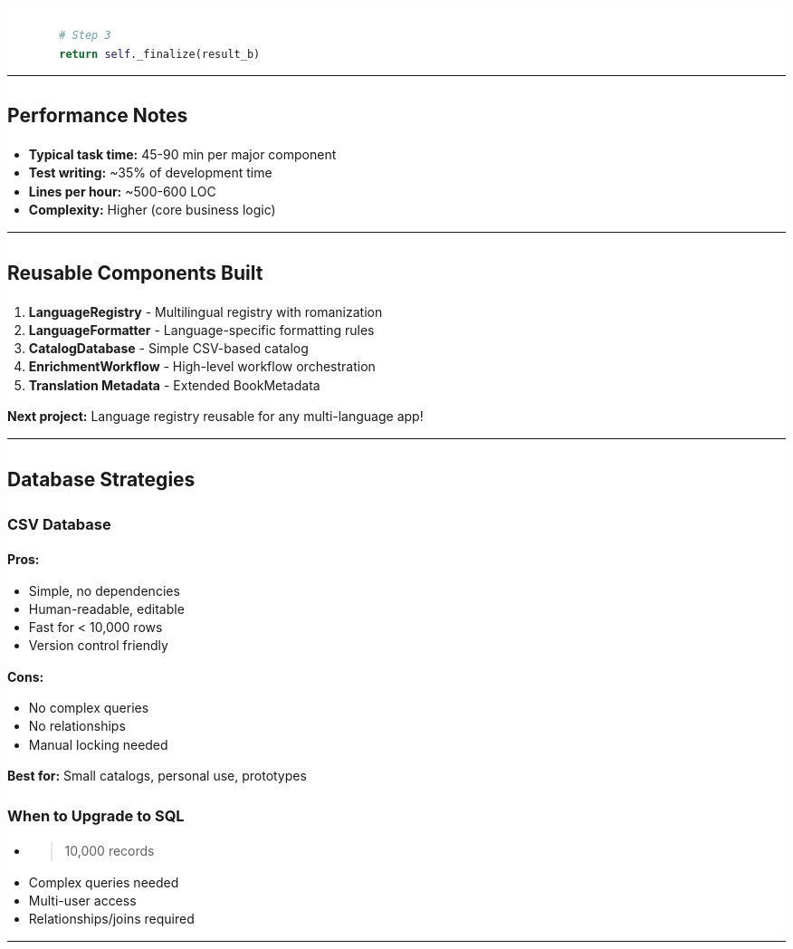 ```python

        # Step 3
        return self._finalize(result_b)
```

---

## Performance Notes

- **Typical task time:** 45-90 min per major component
- **Test writing:** ~35% of development time
- **Lines per hour:** ~500-600 LOC
- **Complexity:** Higher (core business logic)

---

## Reusable Components Built

1. **LanguageRegistry** - Multilingual registry with romanization
2. **LanguageFormatter** - Language-specific formatting rules
3. **CatalogDatabase** - Simple CSV-based catalog
4. **EnrichmentWorkflow** - High-level workflow orchestration
5. **Translation Metadata** - Extended BookMetadata

**Next project:** Language registry reusable for any multi-language app!

---

## Database Strategies

### CSV Database
**Pros:**
- Simple, no dependencies
- Human-readable, editable
- Fast for < 10,000 rows
- Version control friendly

**Cons:**
- No complex queries
- No relationships
- Manual locking needed

**Best for:** Small catalogs, personal use, prototypes

### When to Upgrade to SQL
- > 10,000 records
- Complex queries needed
- Multi-user access
- Relationships/joins required

---
